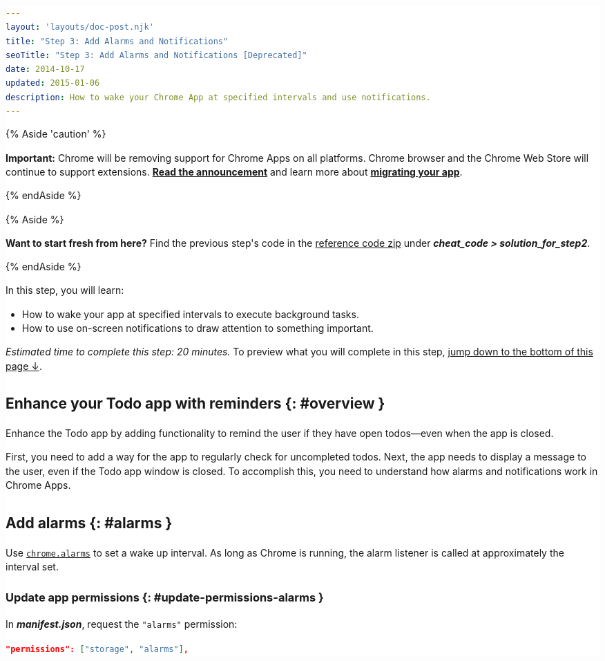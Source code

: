 ```yaml
---
layout: 'layouts/doc-post.njk'
title: "Step 3: Add Alarms and Notifications"
seoTitle: "Step 3: Add Alarms and Notifications [Deprecated]"
date: 2014-10-17
updated: 2015-01-06
description: How to wake your Chrome App at specified intervals and use notifications.
---
```


{% Aside 'caution' %}

**Important:** Chrome will be removing support for Chrome Apps on all platforms. Chrome browser and
the Chrome Web Store will continue to support extensions. [**Read the announcement**][1] and learn
more about [**migrating your app**][2].

{% endAside %}

{% Aside %}

**Want to start fresh from here?** Find the previous step's code in the [reference code zip][3]
under **_cheat_code > solution_for_step2_**.

{% endAside %}

In this step, you will learn:

- How to wake your app at specified intervals to execute background tasks.
- How to use on-screen notifications to draw attention to something important.

_Estimated time to complete this step: 20 minutes._
To preview what you will complete in this step, [jump down to the bottom of this page ↓][4].

## Enhance your Todo app with reminders {: #overview }

Enhance the Todo app by adding functionality to remind the user if they have open todos—even when
the app is closed.

First, you need to add a way for the app to regularly check for uncompleted todos. Next, the app
needs to display a message to the user, even if the Todo app window is closed. To accomplish this,
you need to understand how alarms and notifications work in Chrome Apps.

## Add alarms {: #alarms }

Use [`chrome.alarms`][5] to set a wake up interval. As long as Chrome is running, the alarm listener
is called at approximately the interval set.

### Update app permissions {: #update-permissions-alarms }

In **_manifest.json_**, request the `"alarms"` permission:

```json
"permissions": ["storage", "alarms"],
```


[1]: https://blog.chromium.org/2020/08/changes-to-chrome-app-support-timeline.html
[2]: /apps/migration
[3]: https://github.com/mangini/io13-codelab/archive/master.zip
[4]: #launch
[5]: /docs/extensions/reference/alarms
[6]: /apps/alarms#event-onAlarm
[7]: /apps/app_codelab_import_todomvc#csp-compliance
[8]: /docs/extensions/reference/alarms#method-create
[9]: /apps/alarms#method-clear
[10]: /apps/alarms#method-getAll
[11]: /apps/notifications
[12]: /apps/notifications#method-create
[13]: /apps/notifications#type-NotificationOptions
[14]: /apps/notifications#event-onClicked
[16]: /apps/declare_permissions "Read 'Declare Permissions' in the Chrome developer docs"
[17]: #update-permissions-alarms "This feature mentioned in 'Update app permissions for alarms'"
[18]: /docs/extensions/reference/alarms "Read 'chrome.alarms' in the Chrome developer docs"
[19]: #alarms "This feature mentioned in 'Add alarm reminders'"
[20]: /apps/alarms#event-onAlarm "Read 'chrome.alarms.onAlarm' in the Chrome developer docs"
[21]: #update-background-script-alarms "This feature mentioned in ''"
[22]: /apps/alarms#method-create "Read 'chrome.alarms.create()' in the Chrome developer docs"
[23]: #create-alarms "This feature mentioned in 'Create alarms'"
[24]: /apps/alarms#method-clear "Read 'chrome.alarms.clear()' in the Chrome developer docs"
[25]: #clear-alarms "This feature mentioned in 'Clear alarms'"
[26]: /apps/alarms#method-getAll "Read 'chrome.alarms.getAll()' in the Chrome developer docs"
[27]: #get-alarms "This feature mentioned in 'Get alarms'"
[28]: /apps/notifications "Read 'chrome.notifications' in the Chrome developer docs"
[29]: #notifications "This feature mentioned in 'Add notifications'"
[31]: #create-notification "This feature mentioned in 'Create a notification'"
[33]: #create-notification "This feature mentioned in 'Create a notification'"
[35]: #interact-with-notification "This feature mentioned in 'Handle notification interactions'"
[36]: ../app_codelab_webview/